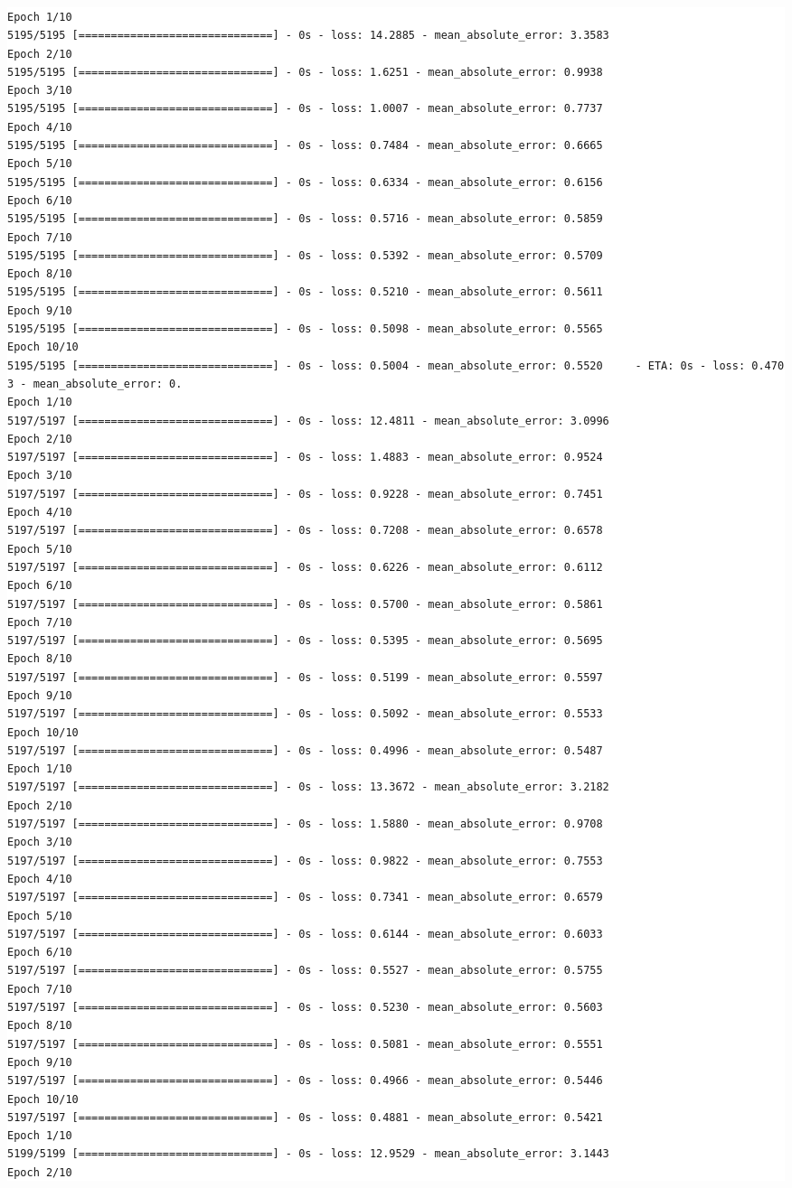     Epoch 1/10
    5195/5195 [==============================] - 0s - loss: 14.2885 - mean_absolute_error: 3.3583     
    Epoch 2/10
    5195/5195 [==============================] - 0s - loss: 1.6251 - mean_absolute_error: 0.9938     
    Epoch 3/10
    5195/5195 [==============================] - 0s - loss: 1.0007 - mean_absolute_error: 0.7737     
    Epoch 4/10
    5195/5195 [==============================] - 0s - loss: 0.7484 - mean_absolute_error: 0.6665     
    Epoch 5/10
    5195/5195 [==============================] - 0s - loss: 0.6334 - mean_absolute_error: 0.6156     
    Epoch 6/10
    5195/5195 [==============================] - 0s - loss: 0.5716 - mean_absolute_error: 0.5859     
    Epoch 7/10
    5195/5195 [==============================] - 0s - loss: 0.5392 - mean_absolute_error: 0.5709     
    Epoch 8/10
    5195/5195 [==============================] - 0s - loss: 0.5210 - mean_absolute_error: 0.5611     
    Epoch 9/10
    5195/5195 [==============================] - 0s - loss: 0.5098 - mean_absolute_error: 0.5565     
    Epoch 10/10
    5195/5195 [==============================] - 0s - loss: 0.5004 - mean_absolute_error: 0.5520     - ETA: 0s - loss: 0.4703 - mean_absolute_error: 0.
    Epoch 1/10
    5197/5197 [==============================] - 0s - loss: 12.4811 - mean_absolute_error: 3.0996     
    Epoch 2/10
    5197/5197 [==============================] - 0s - loss: 1.4883 - mean_absolute_error: 0.9524     
    Epoch 3/10
    5197/5197 [==============================] - 0s - loss: 0.9228 - mean_absolute_error: 0.7451     
    Epoch 4/10
    5197/5197 [==============================] - 0s - loss: 0.7208 - mean_absolute_error: 0.6578     
    Epoch 5/10
    5197/5197 [==============================] - 0s - loss: 0.6226 - mean_absolute_error: 0.6112     
    Epoch 6/10
    5197/5197 [==============================] - 0s - loss: 0.5700 - mean_absolute_error: 0.5861     
    Epoch 7/10
    5197/5197 [==============================] - 0s - loss: 0.5395 - mean_absolute_error: 0.5695     
    Epoch 8/10
    5197/5197 [==============================] - 0s - loss: 0.5199 - mean_absolute_error: 0.5597     
    Epoch 9/10
    5197/5197 [==============================] - 0s - loss: 0.5092 - mean_absolute_error: 0.5533     
    Epoch 10/10
    5197/5197 [==============================] - 0s - loss: 0.4996 - mean_absolute_error: 0.5487     
    Epoch 1/10
    5197/5197 [==============================] - 0s - loss: 13.3672 - mean_absolute_error: 3.2182     
    Epoch 2/10
    5197/5197 [==============================] - 0s - loss: 1.5880 - mean_absolute_error: 0.9708     
    Epoch 3/10
    5197/5197 [==============================] - 0s - loss: 0.9822 - mean_absolute_error: 0.7553     
    Epoch 4/10
    5197/5197 [==============================] - 0s - loss: 0.7341 - mean_absolute_error: 0.6579     
    Epoch 5/10
    5197/5197 [==============================] - 0s - loss: 0.6144 - mean_absolute_error: 0.6033     
    Epoch 6/10
    5197/5197 [==============================] - 0s - loss: 0.5527 - mean_absolute_error: 0.5755     
    Epoch 7/10
    5197/5197 [==============================] - 0s - loss: 0.5230 - mean_absolute_error: 0.5603     
    Epoch 8/10
    5197/5197 [==============================] - 0s - loss: 0.5081 - mean_absolute_error: 0.5551     
    Epoch 9/10
    5197/5197 [==============================] - 0s - loss: 0.4966 - mean_absolute_error: 0.5446     
    Epoch 10/10
    5197/5197 [==============================] - 0s - loss: 0.4881 - mean_absolute_error: 0.5421     
    Epoch 1/10
    5199/5199 [==============================] - 0s - loss: 12.9529 - mean_absolute_error: 3.1443     
    Epoch 2/10